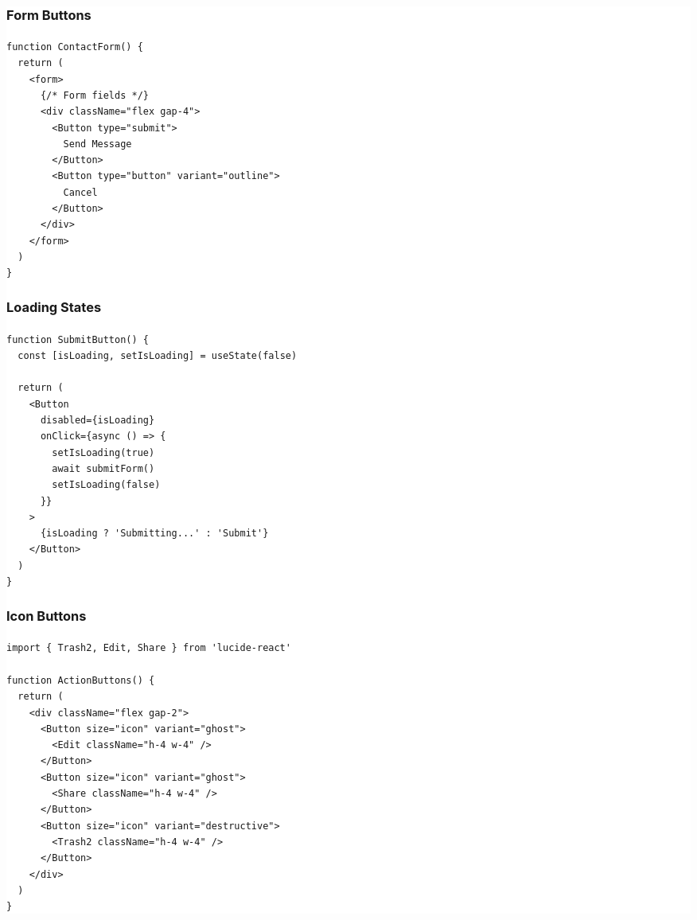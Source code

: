 ### Form Buttons
```tsx
function ContactForm() {
  return (
    <form>
      {/* Form fields */}
      <div className="flex gap-4">
        <Button type="submit">
          Send Message
        </Button>
        <Button type="button" variant="outline">
          Cancel
        </Button>
      </div>
    </form>
  )
}
```

### Loading States
```tsx
function SubmitButton() {
  const [isLoading, setIsLoading] = useState(false)

  return (
    <Button
      disabled={isLoading}
      onClick={async () => {
        setIsLoading(true)
        await submitForm()
        setIsLoading(false)
      }}
    >
      {isLoading ? 'Submitting...' : 'Submit'}
    </Button>
  )
}
```

### Icon Buttons
```tsx
import { Trash2, Edit, Share } from 'lucide-react'

function ActionButtons() {
  return (
    <div className="flex gap-2">
      <Button size="icon" variant="ghost">
        <Edit className="h-4 w-4" />
      </Button>
      <Button size="icon" variant="ghost">
        <Share className="h-4 w-4" />
      </Button>
      <Button size="icon" variant="destructive">
        <Trash2 className="h-4 w-4" />
      </Button>
    </div>
  )
}
```
